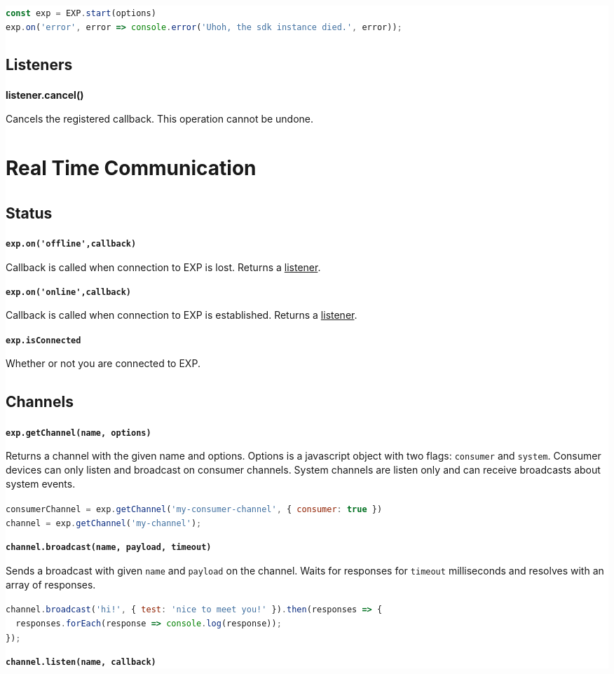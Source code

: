 ```javascript
const exp = EXP.start(options)
exp.on('error', error => console.error('Uhoh, the sdk instance died.', error));
```



## Listeners

**listener.cancel()**

Cancels the registered callback. This operation cannot be undone.


# Real Time Communication

## Status


**`exp.on('offline',callback)`**

Callback is called when connection to EXP is lost. Returns a [listener](#listener).


**`exp.on('online',callback)`**

Callback is called when connection to EXP is established. Returns a [listener](#listeners).

**`exp.isConnected`**

Whether or not you are connected to EXP.


## Channels

 **`exp.getChannel(name, options)`**

 Returns a channel with the given name and options. Options is a javascript object with two flags: `consumer` and `system`. Consumer devices can only listen and broadcast on consumer channels. System channels are listen only and can receive broadcasts about system events.

```javascript
consumerChannel = exp.getChannel('my-consumer-channel', { consumer: true })
channel = exp.getChannel('my-channel');
```


**`channel.broadcast(name, payload, timeout)`**

Sends a broadcast with given `name` and `payload` on the channel. Waits for responses for `timeout` milliseconds and resolves with an array of responses.

```javascript
channel.broadcast('hi!', { test: 'nice to meet you!' }).then(responses => {
  responses.forEach(response => console.log(response));
});
```


**`channel.listen(name, callback)`**
